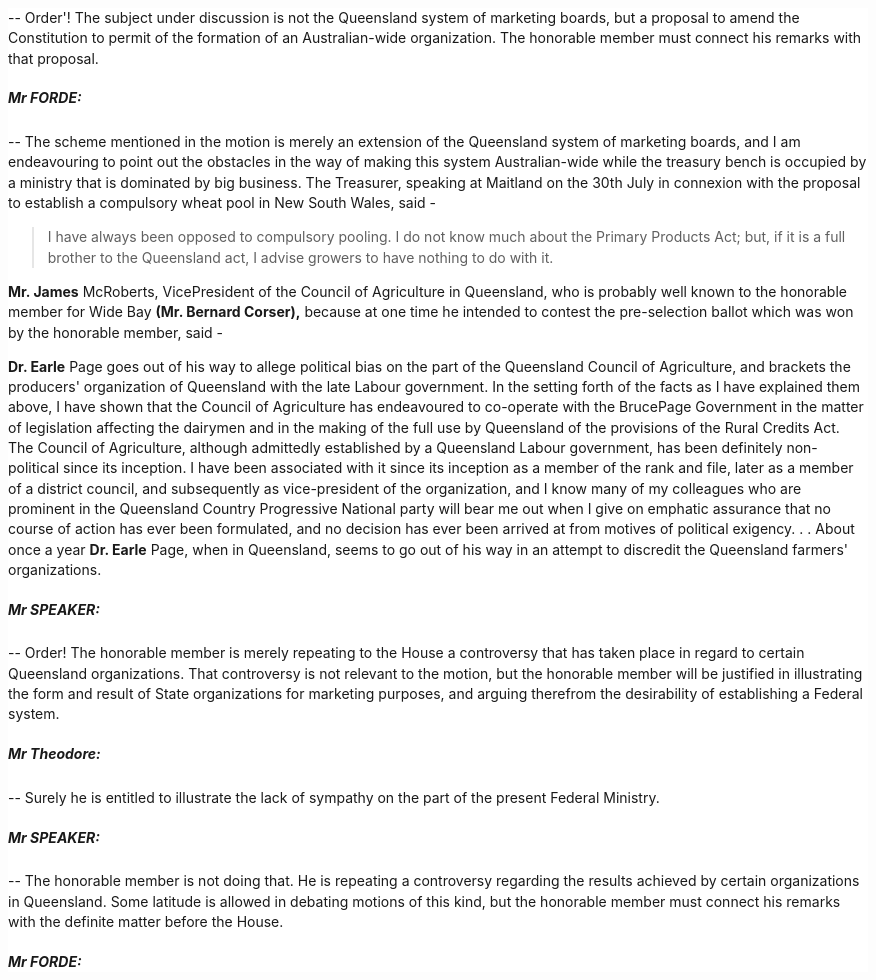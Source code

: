 -- Order'! The subject under discussion is not the Queensland system of marketing boards, but a proposal to amend the Constitution to permit of the formation of an Australian-wide organization. The honorable member must connect his remarks with that proposal. 

##### Mr FORDE:

-- The scheme mentioned in the motion is merely an extension of the Queensland system of marketing boards, and I am endeavouring to point out the obstacles in the way of making this system Australian-wide while the treasury bench is occupied by a ministry that is dominated by big business. The Treasurer, speaking at Maitland on the 30th July in connexion with the proposal to establish a compulsory wheat pool in New South Wales, said -  

  >I have always been opposed to compulsory pooling. I do not know much about the Primary Products Act; but, if it is a full brother to the Queensland act, I advise growers to have nothing to do with it. 


 **Mr. James** McRoberts, VicePresident of the Council of Agriculture in Queensland, who is probably well known to the honorable member for Wide Bay  **(Mr. Bernard Corser),**  because at one time he intended to contest the pre-selection ballot which was won by the honorable member, said - 

  >
 **Dr. Earle** Page goes out of his way to allege political bias on the part of the Queensland Council of Agriculture, and brackets the producers' organization of Queensland with the late Labour government. In the setting forth of the facts as I have explained them above, I have shown that the Council of Agriculture has endeavoured to co-operate with the BrucePage Government in the matter of legislation affecting the dairymen and in the making of the full use by Queensland of the provisions of the Rural Credits Act. The Council of Agriculture, although admittedly established by a Queensland Labour government, has been definitely non-political since its inception. I have been associated with it since its inception as a member of the rank and file, later as a member of a district council, and subsequently as vice-president of the organization, and I know many of my colleagues who are prominent in the Queensland Country Progressive National party will bear me out when I give on emphatic assurance that no course of action has ever been formulated, and no decision has ever been arrived at from motives of political exigency. . .  About once a year  **Dr. Earle**  Page, when in Queensland, seems to go out of his way in an attempt to discredit the Queensland farmers' organizations. 

##### Mr SPEAKER:

-- Order! The honorable member is merely repeating to the House a controversy that has taken place in regard to certain Queensland organizations. That controversy is not relevant to the motion, but the honorable member will be justified in illustrating the form and result of State organizations for marketing purposes, and arguing therefrom the desirability of establishing a Federal system. 

##### Mr Theodore:

-- Surely he is entitled to illustrate the lack of sympathy on the part of the present Federal Ministry. 

##### Mr SPEAKER:

-- The honorable member is not doing that. He is repeating a controversy regarding the results achieved by certain organizations in Queensland. Some latitude is allowed in debating motions of this kind, but the honorable member must connect his remarks with the definite matter before the House. 

##### Mr FORDE:
